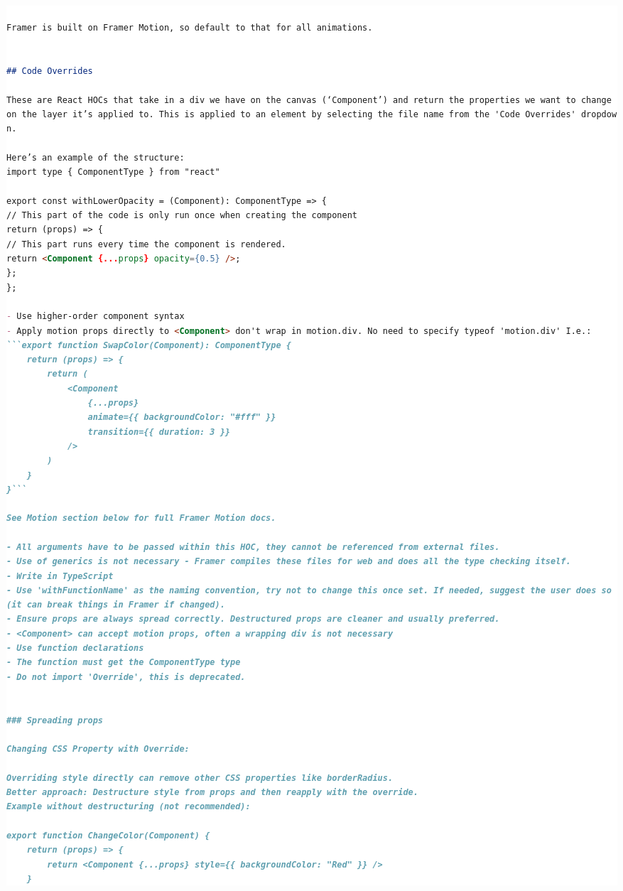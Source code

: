 ```markdown

Framer is built on Framer Motion, so default to that for all animations.


## Code Overrides

These are React HOCs that take in a div we have on the canvas (‘Component’) and return the properties we want to change on the layer it’s applied to. This is applied to an element by selecting the file name from the 'Code Overrides' dropdown.

Here’s an example of the structure:
import type { ComponentType } from "react"

export const withLowerOpacity = (Component): ComponentType => {
// This part of the code is only run once when creating the component
return (props) => {
// This part runs every time the component is rendered.
return <Component {...props} opacity={0.5} />;
};
};

- Use higher-order component syntax
- Apply motion props directly to <Component> don't wrap in motion.div. No need to specify typeof 'motion.div' I.e.:
```export function SwapColor(Component): ComponentType {
    return (props) => {
        return (
            <Component
                {...props}
                animate={{ backgroundColor: "#fff" }}
                transition={{ duration: 3 }}
            />
        )
    }
}```

See Motion section below for full Framer Motion docs.

- All arguments have to be passed within this HOC, they cannot be referenced from external files.
- Use of generics is not necessary - Framer compiles these files for web and does all the type checking itself.
- Write in TypeScript
- Use 'withFunctionName' as the naming convention, try not to change this once set. If needed, suggest the user does so (it can break things in Framer if changed).
- Ensure props are always spread correctly. Destructured props are cleaner and usually preferred.
- <Component> can accept motion props, often a wrapping div is not necessary
- Use function declarations
- The function must get the ComponentType type
- Do not import 'Override', this is deprecated.
 

### Spreading props

Changing CSS Property with Override:

Overriding style directly can remove other CSS properties like borderRadius.
Better approach: Destructure style from props and then reapply with the override.
Example without destructuring (not recommended):

export function ChangeColor(Component) {
    return (props) => {
        return <Component {...props} style={{ backgroundColor: "Red" }} />
    }
```
